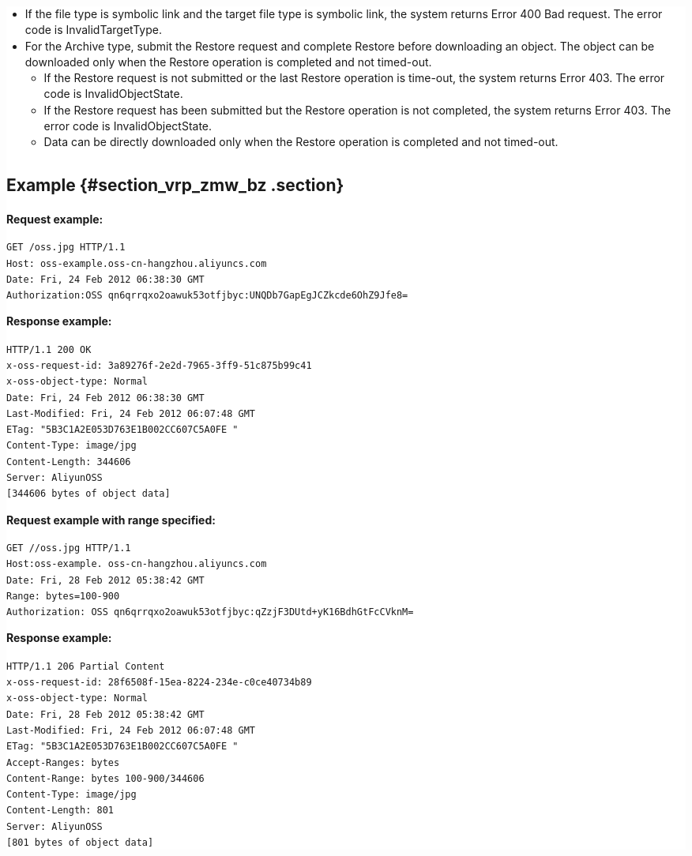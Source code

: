 -   If the file type is symbolic link and the target file type is symbolic link, the system returns Error 400 Bad request. The error code is InvalidTargetType.
-   For the Archive type, submit the Restore request and complete Restore before downloading an object. The object can be downloaded only when the Restore operation is completed and not timed-out.
    -   If the Restore request is not submitted or the last Restore operation is time-out, the system returns Error 403. The error code is InvalidObjectState.
    -   If the Restore request has been submitted but the Restore operation is not completed, the system returns Error 403. The error code is InvalidObjectState.
    -   Data can be directly downloaded only when the Restore operation is completed and not timed-out.

## Example {#section_vrp_zmw_bz .section}

**Request example:**

```
GET /oss.jpg HTTP/1.1
Host: oss-example.oss-cn-hangzhou.aliyuncs.com
Date: Fri, 24 Feb 2012 06:38:30 GMT
Authorization:OSS qn6qrrqxo2oawuk53otfjbyc:UNQDb7GapEgJCZkcde6OhZ9Jfe8=
```

**Response example:**

```
HTTP/1.1 200 OK
x-oss-request-id: 3a89276f-2e2d-7965-3ff9-51c875b99c41
x-oss-object-type: Normal
Date: Fri, 24 Feb 2012 06:38:30 GMT
Last-Modified: Fri, 24 Feb 2012 06:07:48 GMT
ETag: "5B3C1A2E053D763E1B002CC607C5A0FE "
Content-Type: image/jpg
Content-Length: 344606
Server: AliyunOSS
[344606 bytes of object data]
```

**Request example with range specified:**

```
GET //oss.jpg HTTP/1.1
Host:oss-example. oss-cn-hangzhou.aliyuncs.com
Date: Fri, 28 Feb 2012 05:38:42 GMT
Range: bytes=100-900
Authorization: OSS qn6qrrqxo2oawuk53otfjbyc:qZzjF3DUtd+yK16BdhGtFcCVknM=
```

**Response example:**

```
HTTP/1.1 206 Partial Content
x-oss-request-id: 28f6508f-15ea-8224-234e-c0ce40734b89
x-oss-object-type: Normal
Date: Fri, 28 Feb 2012 05:38:42 GMT
Last-Modified: Fri, 24 Feb 2012 06:07:48 GMT
ETag: "5B3C1A2E053D763E1B002CC607C5A0FE "
Accept-Ranges: bytes
Content-Range: bytes 100-900/344606
Content-Type: image/jpg
Content-Length: 801
Server: AliyunOSS
[801 bytes of object data]
```
